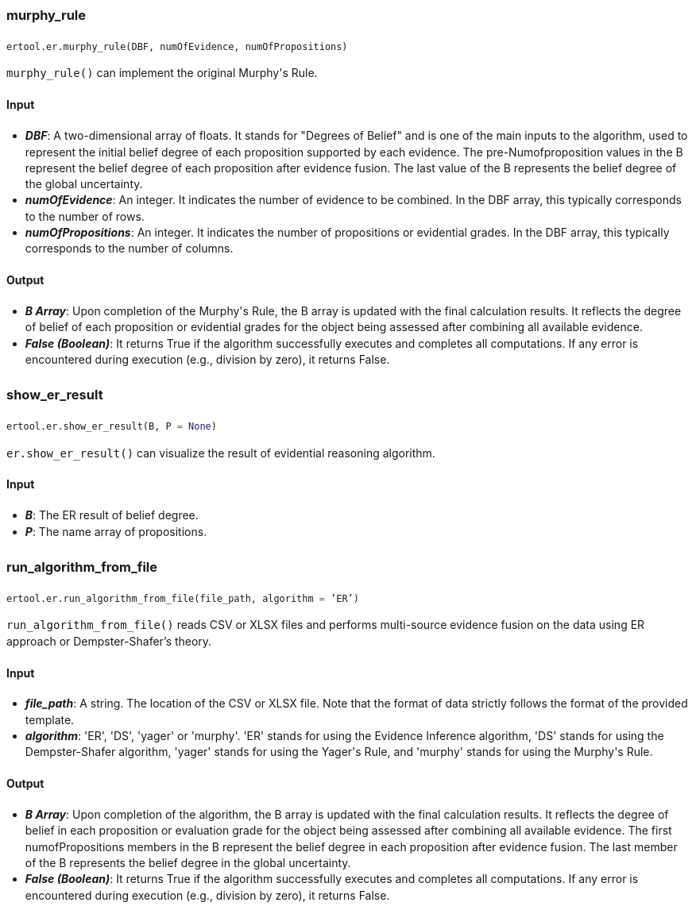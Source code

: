 ### murphy_rule
```python
ertool.er.murphy_rule(DBF, numOfEvidence, numOfPropositions)
```

<kbd>murphy_rule()</kbd> can implement the original Murphy's Rule.

#### Input
- ***DBF***: A two-dimensional array of floats. It stands for "Degrees of Belief" and is one of the main inputs to the algorithm, used to represent the initial belief degree of each proposition supported by each evidence. The pre-Numofproposition values in the B represent the belief degree of each proposition after evidence fusion. The last value of the B represents the belief degree of the global uncertainty.
- ***numOfEvidence***: An integer. It indicates the number of evidence to be combined. In the DBF array, this typically corresponds to the number of rows.
- ***numOfPropositions***: An integer. It indicates the number of propositions or evidential grades. In the DBF array, this typically corresponds to the number of columns.

#### Output
- ***B Array***: Upon completion of the Murphy's Rule, the B array is updated with the final calculation results. It reflects the degree of belief of each proposition or evidential grades for the object being assessed after combining all available evidence.
- ***False (Boolean)***: It returns True if the algorithm successfully executes and completes all computations. If any error is encountered during execution (e.g., division by zero), it returns False.

### show_er_result
```python
ertool.er.show_er_result(B, P = None)
```
<kbd>er.show_er_result()</kbd> can visualize the result of evidential reasoning algorithm.

#### Input
- ***B***: The ER result of belief degree.
- ***P***: The name array of propositions.

### run_algorithm_from_file
```python
ertool.er.run_algorithm_from_file(file_path, algorithm = ’ER’)
```

<kbd>run_algorithm_from_file()</kbd> reads CSV or XLSX files and performs multi-source evidence fusion on the data using ER approach or Dempster-Shafer’s theory.

#### Input
- ***file_path***: A string. The location of the CSV or XLSX file. Note that the format of data strictly follows the format of the provided template.
- ***algorithm***: 'ER', 'DS', 'yager' or 'murphy'. 'ER' stands for using the Evidence Inference algorithm, 'DS' stands for using the Dempster-Shafer algorithm, 'yager' stands for using the Yager's Rule, and 'murphy' stands for using the Murphy's Rule.


#### Output
- ***B Array***: Upon completion of the algorithm, the B array is updated with the final calculation results. It reflects the degree of belief in each proposition or evaluation grade for the object being assessed after combining all available evidence. The first numofPropositions members in the B represent the belief degree in each proposition after evidence fusion. The last member of the B represents the belief degree in the global uncertainty.
- ***False (Boolean)***: It returns True if the algorithm successfully executes and completes all computations. If any error is encountered during execution (e.g., division by zero), it returns False.
